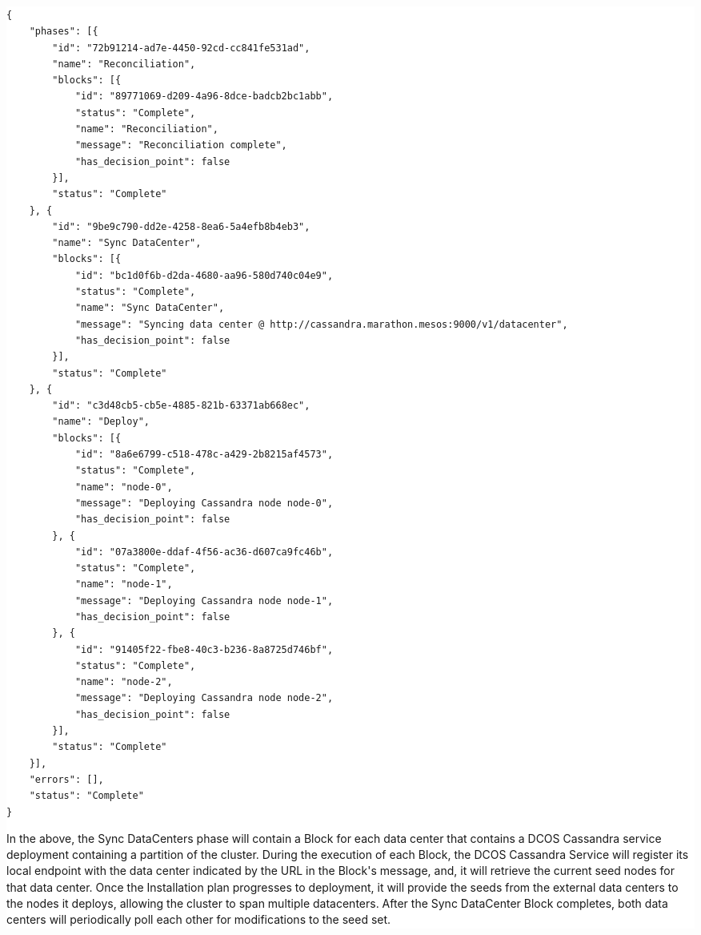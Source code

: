 ```
{
	"phases": [{
		"id": "72b91214-ad7e-4450-92cd-cc841fe531ad",
		"name": "Reconciliation",
		"blocks": [{
			"id": "89771069-d209-4a96-8dce-badcb2bc1abb",
			"status": "Complete",
			"name": "Reconciliation",
			"message": "Reconciliation complete",
			"has_decision_point": false
		}],
		"status": "Complete"
	}, {
		"id": "9be9c790-dd2e-4258-8ea6-5a4efb8b4eb3",
		"name": "Sync DataCenter",
		"blocks": [{
			"id": "bc1d0f6b-d2da-4680-aa96-580d740c04e9",
			"status": "Complete",
			"name": "Sync DataCenter",
			"message": "Syncing data center @ http://cassandra.marathon.mesos:9000/v1/datacenter",
			"has_decision_point": false
		}],
		"status": "Complete"
	}, {
		"id": "c3d48cb5-cb5e-4885-821b-63371ab668ec",
		"name": "Deploy",
		"blocks": [{
			"id": "8a6e6799-c518-478c-a429-2b8215af4573",
			"status": "Complete",
			"name": "node-0",
			"message": "Deploying Cassandra node node-0",
			"has_decision_point": false
		}, {
			"id": "07a3800e-ddaf-4f56-ac36-d607ca9fc46b",
			"status": "Complete",
			"name": "node-1",
			"message": "Deploying Cassandra node node-1",
			"has_decision_point": false
		}, {
			"id": "91405f22-fbe8-40c3-b236-8a8725d746bf",
			"status": "Complete",
			"name": "node-2",
			"message": "Deploying Cassandra node node-2",
			"has_decision_point": false
		}],
		"status": "Complete"
	}],
	"errors": [],
	"status": "Complete"
}
```
In the above, the Sync DataCenters phase will contain a Block for each data center that 
contains a DCOS Cassandra service deployment containing a partition of the cluster. During the execution of each Block, the DCOS Cassandra Service will register its
local endpoint with the data center indicated by the URL in the Block's message, and, it 
will retrieve the current seed nodes for that data center. 
Once the Installation plan progresses to deployment, it will provide the seeds from the 
external data centers to the nodes it deploys, allowing the cluster to span multiple 
datacenters.
After the Sync DataCenter Block completes, both data centers will periodically poll each 
other for modifications to the seed set.
